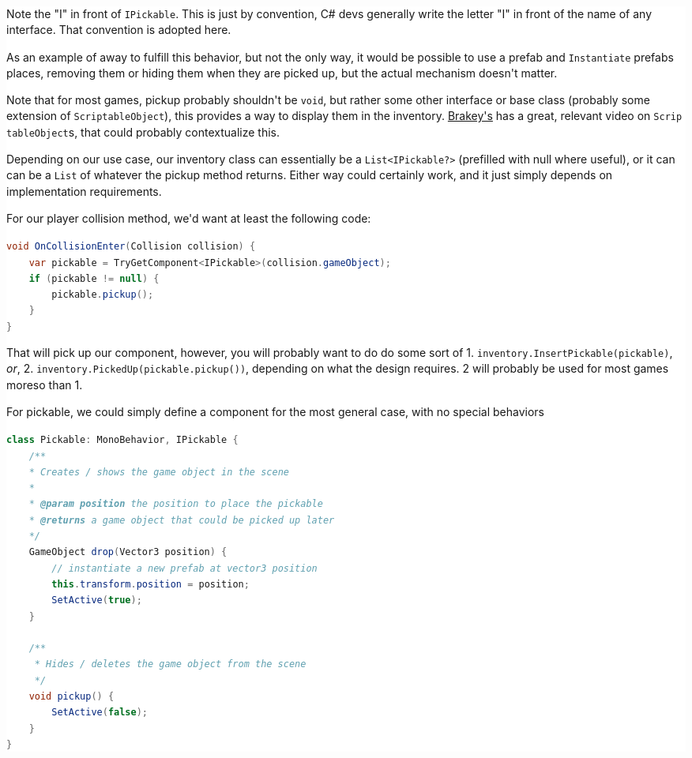 Note the "I" in front of `IPickable`. This is just by convention, C# devs generally write the letter "I" in front of the name of any interface. That convention is adopted here.


As an example of away to fulfill this behavior, but not the only way, it would be possible to use a prefab and `Instantiate` prefabs places, removing them or hiding them when they are picked up, but the actual mechanism doesn't matter. 


Note that for most games, pickup probably shouldn't be `void`, but rather some other interface or base class (probably some extension of `ScriptableObject`), this provides a way to display them in the inventory. [Brakey's](https://www.youtube.com/watch?v=aPXvoWVabPY) has a great, relevant video on `ScriptableObject`s, that could probably contextualize this.

Depending on our use case, our inventory class can essentially be a `List<IPickable?>` (prefilled with null where useful), or it can can be a `List` of whatever the pickup method returns. Either way could certainly work, and it just simply depends on implementation requirements.

For our player collision method, we'd want at least the following code:

```cs
void OnCollisionEnter(Collision collision) { 
	var pickable = TryGetComponent<IPickable>(collision.gameObject);
	if (pickable != null) {
		pickable.pickup();
	}
}
```

That will pick up our component, however, you will probably want to do do some sort of 1. `inventory.InsertPickable(pickable)`, *or*, 2. `inventory.PickedUp(pickable.pickup())`, depending on what the design requires. 2 will probably be used for most games moreso than 1.


For pickable, we could simply define a component for the most general case, with no special behaviors

```cs
class Pickable: MonoBehavior, IPickable { 
	/**
	* Creates / shows the game object in the scene
	* 
	* @param position the position to place the pickable
	* @returns a game object that could be picked up later
	*/
	GameObject drop(Vector3 position) { 
		// instantiate a new prefab at vector3 position
		this.transform.position = position;
		SetActive(true);
	}

	/**
	 * Hides / deletes the game object from the scene
	 */
	void pickup() { 
		SetActive(false);
	}
}
```
